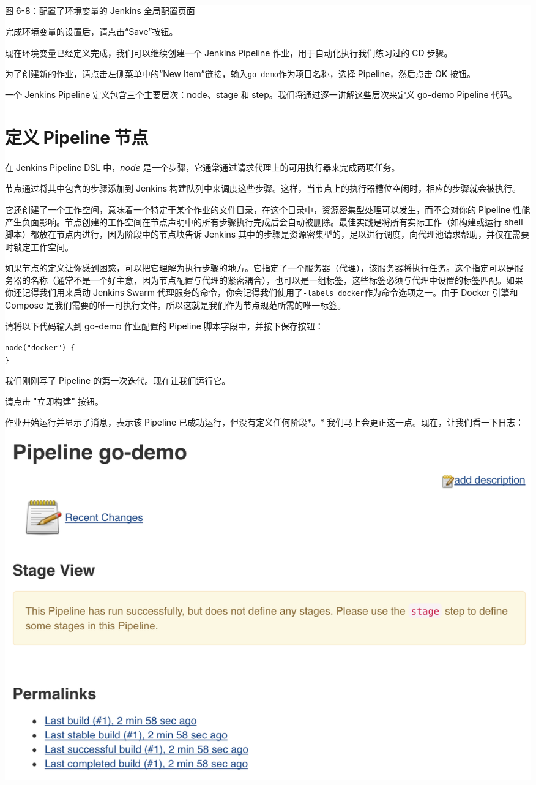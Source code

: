 图 6-8：配置了环境变量的 Jenkins 全局配置页面

完成环境变量的设置后，请点击“Save”按钮。

现在环境变量已经定义完成，我们可以继续创建一个 Jenkins Pipeline 作业，用于自动化执行我们练习过的 CD 步骤。

为了创建新的作业，请点击左侧菜单中的“New Item”链接，输入`go-demo`作为项目名称，选择 Pipeline，然后点击 OK 按钮。

一个 Jenkins Pipeline 定义包含三个主要层次：node、stage 和 step。我们将通过逐一讲解这些层次来定义 go-demo Pipeline 代码。

# 定义 Pipeline 节点

在 Jenkins Pipeline DSL 中，*node* 是一个步骤，它通常通过请求代理上的可用执行器来完成两项任务。

节点通过将其中包含的步骤添加到 Jenkins 构建队列中来调度这些步骤。这样，当节点上的执行器槽位空闲时，相应的步骤就会被执行。

它还创建了一个工作空间，意味着一个特定于某个作业的文件目录，在这个目录中，资源密集型处理可以发生，而不会对你的 Pipeline 性能产生负面影响。节点创建的工作空间在节点声明中的所有步骤执行完成后会自动被删除。最佳实践是将所有实际工作（如构建或运行 shell 脚本）都放在节点内进行，因为阶段中的节点块告诉 Jenkins 其中的步骤是资源密集型的，足以进行调度，向代理池请求帮助，并仅在需要时锁定工作空间。

如果节点的定义让你感到困惑，可以把它理解为执行步骤的地方。它指定了一个服务器（代理），该服务器将执行任务。这个指定可以是服务器的名称（通常不是一个好主意，因为节点配置与代理的紧密耦合），也可以是一组标签，这些标签必须与代理中设置的标签匹配。如果你还记得我们用来启动 Jenkins Swarm 代理服务的命令，你会记得我们使用了`-labels docker`作为命令选项之一。由于 Docker 引擎和 Compose 是我们需要的唯一可执行文件，所以这就是我们作为节点规范所需的唯一标签。

请将以下代码输入到 go-demo 作业配置的 Pipeline 脚本字段中，并按下保存按钮：

```
node("docker") {
}

```

我们刚刚写了 Pipeline 的第一次迭代。现在让我们运行它。

请点击 "立即构建" 按钮。

作业开始运行并显示了消息，表示该 Pipeline 已成功运行，但没有定义任何阶段*。* 我们马上会更正这一点。现在，让我们看一下日志：

![](img/jenkins-pipeline-build-node.png)
